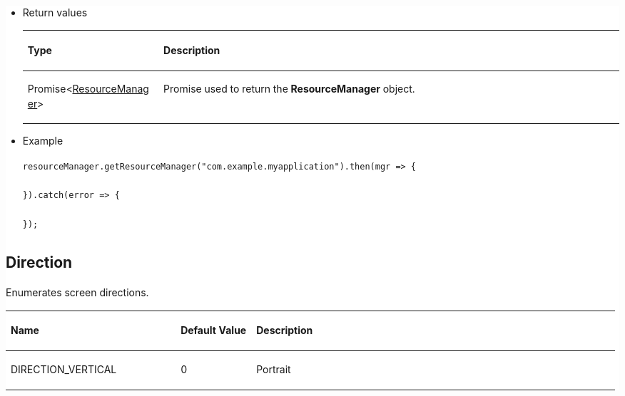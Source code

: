 -   Return values

    <a name="table51715149717"></a>
    <table><thead align="left"><tr id="row717151413717"><th class="cellrowborder" valign="top" width="22.759999999999998%" id="mcps1.1.3.1.1"><p id="p917117141075"><a name="p917117141075"></a><a name="p917117141075"></a>Type</p>
    </th>
    <th class="cellrowborder" valign="top" width="77.24%" id="mcps1.1.3.1.2"><p id="p131716141778"><a name="p131716141778"></a><a name="p131716141778"></a>Description</p>
    </th>
    </tr>
    </thead>
    <tbody><tr id="row1417116141579"><td class="cellrowborder" valign="top" width="22.759999999999998%" headers="mcps1.1.3.1.1 "><p id="p1940551651713"><a name="p1940551651713"></a><a name="p1940551651713"></a>Promise&lt;<a href="#section137771134135415">ResourceManager</a>&gt;</p>
    </td>
    <td class="cellrowborder" valign="top" width="77.24%" headers="mcps1.1.3.1.2 "><p id="p140517164171"><a name="p140517164171"></a><a name="p140517164171"></a>Promise used to return the <strong id="b19744123815167"><a name="b19744123815167"></a><a name="b19744123815167"></a>ResourceManager</strong> object.</p>
    </td>
    </tr>
    </tbody>
    </table>

-   Example

    ```
    resourceManager.getResourceManager("com.example.myapplication").then(mgr => {
    
    }).catch(error => {
    
    });
    ```


## Direction<a name="section099619567453"></a>

Enumerates screen directions.

<a name="table20633101642315"></a>
<table><thead align="left"><tr id="row663331618238"><th class="cellrowborder" valign="top" width="27.900000000000002%" id="mcps1.1.4.1.1"><p id="a3d0fc780cc904c1cbab7991251622f65"><a name="a3d0fc780cc904c1cbab7991251622f65"></a><a name="a3d0fc780cc904c1cbab7991251622f65"></a>Name</p>
</th>
<th class="cellrowborder" valign="top" width="12.43%" id="mcps1.1.4.1.2"><p id="aace9cae4ba0d4939bfa048460f61c3c7"><a name="aace9cae4ba0d4939bfa048460f61c3c7"></a><a name="aace9cae4ba0d4939bfa048460f61c3c7"></a>Default Value</p>
</th>
<th class="cellrowborder" valign="top" width="59.67%" id="mcps1.1.4.1.3"><p id="afec895de33f94e3c87ee7acc20190a17"><a name="afec895de33f94e3c87ee7acc20190a17"></a><a name="afec895de33f94e3c87ee7acc20190a17"></a>Description</p>
</th>
</tr>
</thead>
<tbody><tr id="row188481425182510"><td class="cellrowborder" valign="top" width="27.900000000000002%" headers="mcps1.1.4.1.1 "><p id="p26821854218"><a name="p26821854218"></a><a name="p26821854218"></a>DIRECTION_VERTICAL</p>
</td>
<td class="cellrowborder" valign="top" width="12.43%" headers="mcps1.1.4.1.2 "><p id="p2282152962115"><a name="p2282152962115"></a><a name="p2282152962115"></a>0</p>
</td>
<td class="cellrowborder" valign="top" width="59.67%" headers="mcps1.1.4.1.3 "><p id="p328012293211"><a name="p328012293211"></a><a name="p328012293211"></a>Portrait</p>
</td>
</tr>